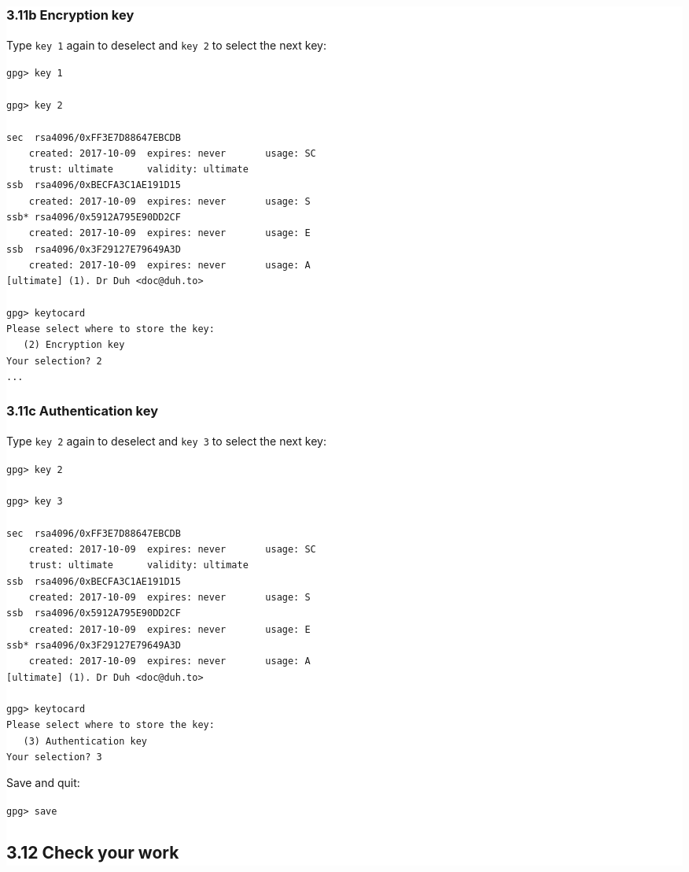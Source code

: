 ### 3.11b Encryption key

Type `key 1` again to deselect and `key 2` to select the next key:

    gpg> key 1

    gpg> key 2

    sec  rsa4096/0xFF3E7D88647EBCDB
        created: 2017-10-09  expires: never       usage: SC
        trust: ultimate      validity: ultimate
    ssb  rsa4096/0xBECFA3C1AE191D15
        created: 2017-10-09  expires: never       usage: S
    ssb* rsa4096/0x5912A795E90DD2CF
        created: 2017-10-09  expires: never       usage: E
    ssb  rsa4096/0x3F29127E79649A3D
        created: 2017-10-09  expires: never       usage: A
    [ultimate] (1). Dr Duh <doc@duh.to>

    gpg> keytocard
    Please select where to store the key:
       (2) Encryption key
    Your selection? 2
    ...

### 3.11c Authentication key

Type `key 2` again to deselect and `key 3` to select the next key:

    gpg> key 2

    gpg> key 3

    sec  rsa4096/0xFF3E7D88647EBCDB
        created: 2017-10-09  expires: never       usage: SC
        trust: ultimate      validity: ultimate
    ssb  rsa4096/0xBECFA3C1AE191D15
        created: 2017-10-09  expires: never       usage: S
    ssb  rsa4096/0x5912A795E90DD2CF
        created: 2017-10-09  expires: never       usage: E
    ssb* rsa4096/0x3F29127E79649A3D
        created: 2017-10-09  expires: never       usage: A
    [ultimate] (1). Dr Duh <doc@duh.to>

    gpg> keytocard
    Please select where to store the key:
       (3) Authentication key
    Your selection? 3

Save and quit:

    gpg> save

## 3.12 Check your work

